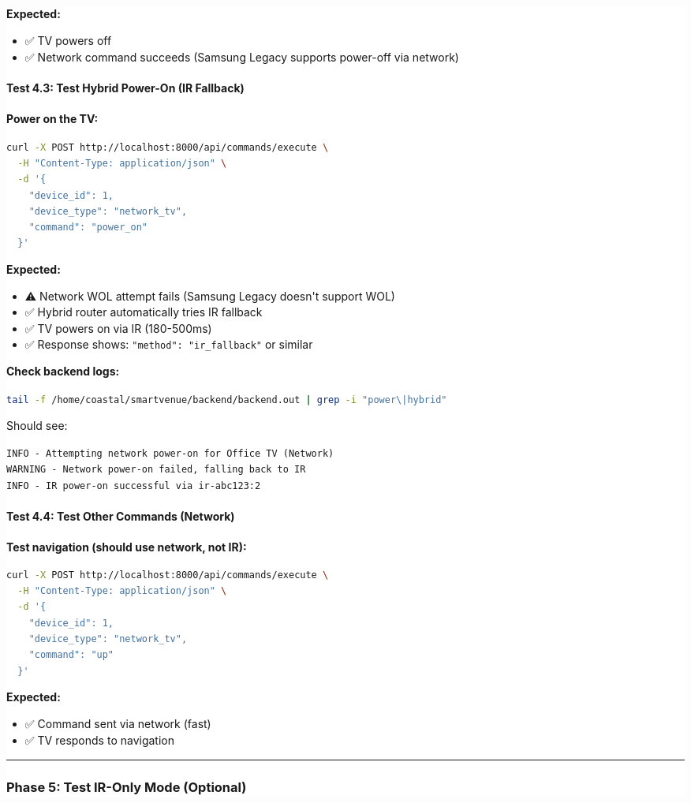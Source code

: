 **Expected:**
- ✅ TV powers off
- ✅ Network command succeeds (Samsung Legacy supports power-off via network)

#### Test 4.3: Test Hybrid Power-On (IR Fallback)

**Power on the TV:**
```bash
curl -X POST http://localhost:8000/api/commands/execute \
  -H "Content-Type: application/json" \
  -d '{
    "device_id": 1,
    "device_type": "network_tv",
    "command": "power_on"
  }'
```

**Expected:**
- ⚠️ Network WOL attempt fails (Samsung Legacy doesn't support WOL)
- ✅ Hybrid router automatically tries IR fallback
- ✅ TV powers on via IR (180-500ms)
- ✅ Response shows: `"method": "ir_fallback"` or similar

**Check backend logs:**
```bash
tail -f /home/coastal/smartvenue/backend/backend.out | grep -i "power\|hybrid"
```

Should see:
```
INFO - Attempting network power-on for Office TV (Network)
WARNING - Network power-on failed, falling back to IR
INFO - IR power-on successful via ir-abc123:2
```

#### Test 4.4: Test Other Commands (Network)

**Test navigation (should use network, not IR):**
```bash
curl -X POST http://localhost:8000/api/commands/execute \
  -H "Content-Type: application/json" \
  -d '{
    "device_id": 1,
    "device_type": "network_tv",
    "command": "up"
  }'
```

**Expected:**
- ✅ Command sent via network (fast)
- ✅ TV responds to navigation

---

### Phase 5: Test IR-Only Mode (Optional)
